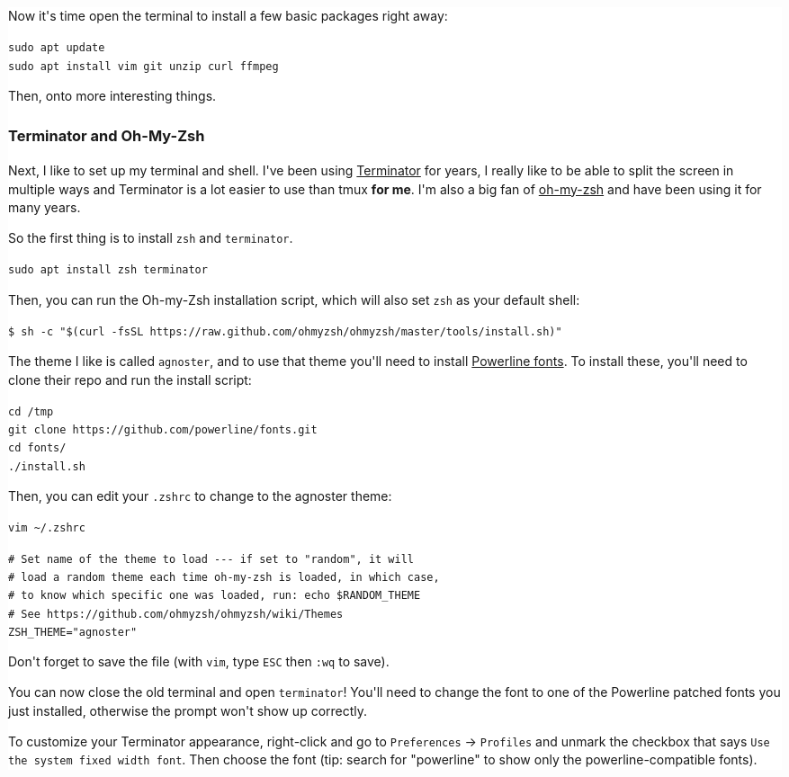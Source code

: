 Now it's time open the terminal to install a few basic packages right away:

```shell
sudo apt update
sudo apt install vim git unzip curl ffmpeg
```
Then, onto more interesting things.

### Terminator and Oh-My-Zsh
Next, I like to set up my terminal and shell. I've been using [Terminator](https://terminator-gtk3.readthedocs.io/en/latest/) for years, I really like to be able to split the screen in multiple ways and Terminator is a lot easier to use than tmux **for me**. I'm also a big fan of [oh-my-zsh](https://ohmyz.sh/) and have been using it for many years.

So the first thing is to install `zsh` and `terminator`.

```shell
sudo apt install zsh terminator
```

Then, you can run the Oh-my-Zsh installation script, which will also set `zsh` as your default shell:

```shell
$ sh -c "$(curl -fsSL https://raw.github.com/ohmyzsh/ohmyzsh/master/tools/install.sh)"
```

The theme I like is called `agnoster`, and to use that theme you'll need to install [Powerline fonts](https://github.com/powerline/fonts). To install these, you'll need to clone their repo and run the install script:

```shell
cd /tmp
git clone https://github.com/powerline/fonts.git
cd fonts/
./install.sh
```

Then, you can edit your `.zshrc` to change to the agnoster theme:

```command
vim ~/.zshrc
```

```shell
# Set name of the theme to load --- if set to "random", it will
# load a random theme each time oh-my-zsh is loaded, in which case,
# to know which specific one was loaded, run: echo $RANDOM_THEME
# See https://github.com/ohmyzsh/ohmyzsh/wiki/Themes
ZSH_THEME="agnoster"
```

Don't forget to save the file (with `vim`,  type `ESC` then `:wq` to save).

You can now close the old terminal and open `terminator`! You'll need to change the font to one of the Powerline patched fonts you just installed, otherwise the prompt won't show up correctly.

To customize your Terminator appearance, right-click and go to `Preferences` -> `Profiles` and unmark the checkbox that says `Use the system fixed width font`.  Then choose the font (tip: search for "powerline" to show only the powerline-compatible fonts).
